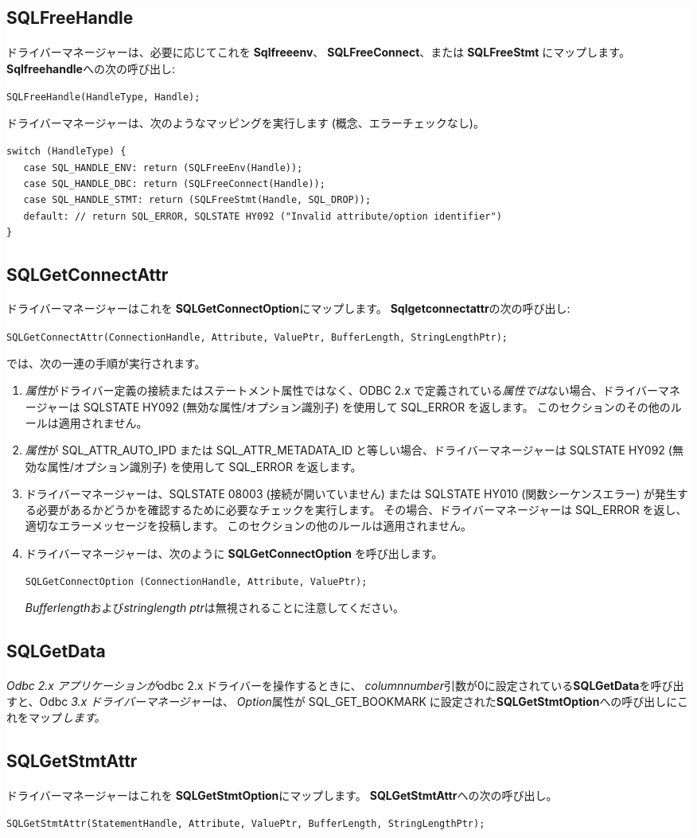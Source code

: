 ## <a name="sqlfreehandle"></a>SQLFreeHandle  
 ドライバーマネージャーは、必要に応じてこれを **Sqlfreeenv**、 **SQLFreeConnect**、または **SQLFreeStmt** にマップします。 **Sqlfreehandle**への次の呼び出し:  
  
```  
SQLFreeHandle(HandleType, Handle);  
```  
  
 ドライバーマネージャーは、次のようなマッピングを実行します (概念、エラーチェックなし)。  
  
```  
switch (HandleType) {  
   case SQL_HANDLE_ENV: return (SQLFreeEnv(Handle));  
   case SQL_HANDLE_DBC: return (SQLFreeConnect(Handle));  
   case SQL_HANDLE_STMT: return (SQLFreeStmt(Handle, SQL_DROP));  
   default: // return SQL_ERROR, SQLSTATE HY092 ("Invalid attribute/option identifier")  
}  
```  
  
## <a name="sqlgetconnectattr"></a>SQLGetConnectAttr  
 ドライバーマネージャーはこれを **SQLGetConnectOption**にマップします。 **Sqlgetconnectattr**の次の呼び出し:  
  
```  
SQLGetConnectAttr(ConnectionHandle, Attribute, ValuePtr, BufferLength, StringLengthPtr);  
```  
  
 では、次の一連の手順が実行されます。  
  
1.  *属性*がドライバー定義の接続またはステートメント属性ではなく、ODBC 2.x で定義されている*属性では*ない場合、ドライバーマネージャーは SQLSTATE HY092 (無効な属性/オプション識別子) を使用して SQL_ERROR を返します。 このセクションのその他のルールは適用されません。  
  
2.  *属性*が SQL_ATTR_AUTO_IPD または SQL_ATTR_METADATA_ID と等しい場合、ドライバーマネージャーは SQLSTATE HY092 (無効な属性/オプション識別子) を使用して SQL_ERROR を返します。  
  
3.  ドライバーマネージャーは、SQLSTATE 08003 (接続が開いていません) または SQLSTATE HY010 (関数シーケンスエラー) が発生する必要があるかどうかを確認するために必要なチェックを実行します。 その場合、ドライバーマネージャーは SQL_ERROR を返し、適切なエラーメッセージを投稿します。 このセクションの他のルールは適用されません。  
  
4.  ドライバーマネージャーは、次のように **SQLGetConnectOption** を呼び出します。  
  
    ```  
    SQLGetConnectOption (ConnectionHandle, Attribute, ValuePtr);  
    ```  
  
     *Bufferlength*および*stringlength ptr*は無視されることに注意してください。  
  
## <a name="sqlgetdata"></a>SQLGetData  
 *Odbc 2.x アプリケーションが*odbc 2.x ドライバーを操作するときに、 *columnnumber*引数が0に設定されている**SQLGetData**を呼び出すと、Odbc *3.x ドライバーマネージャー*は、 *Option*属性が SQL_GET_BOOKMARK に設定された**SQLGetStmtOption**への呼び出しにこれをマップ*します。*  
  
## <a name="sqlgetstmtattr"></a>SQLGetStmtAttr  
 ドライバーマネージャーはこれを **SQLGetStmtOption**にマップします。 **SQLGetStmtAttr**への次の呼び出し。  
  
```  
SQLGetStmtAttr(StatementHandle, Attribute, ValuePtr, BufferLength, StringLengthPtr);  
```  
  